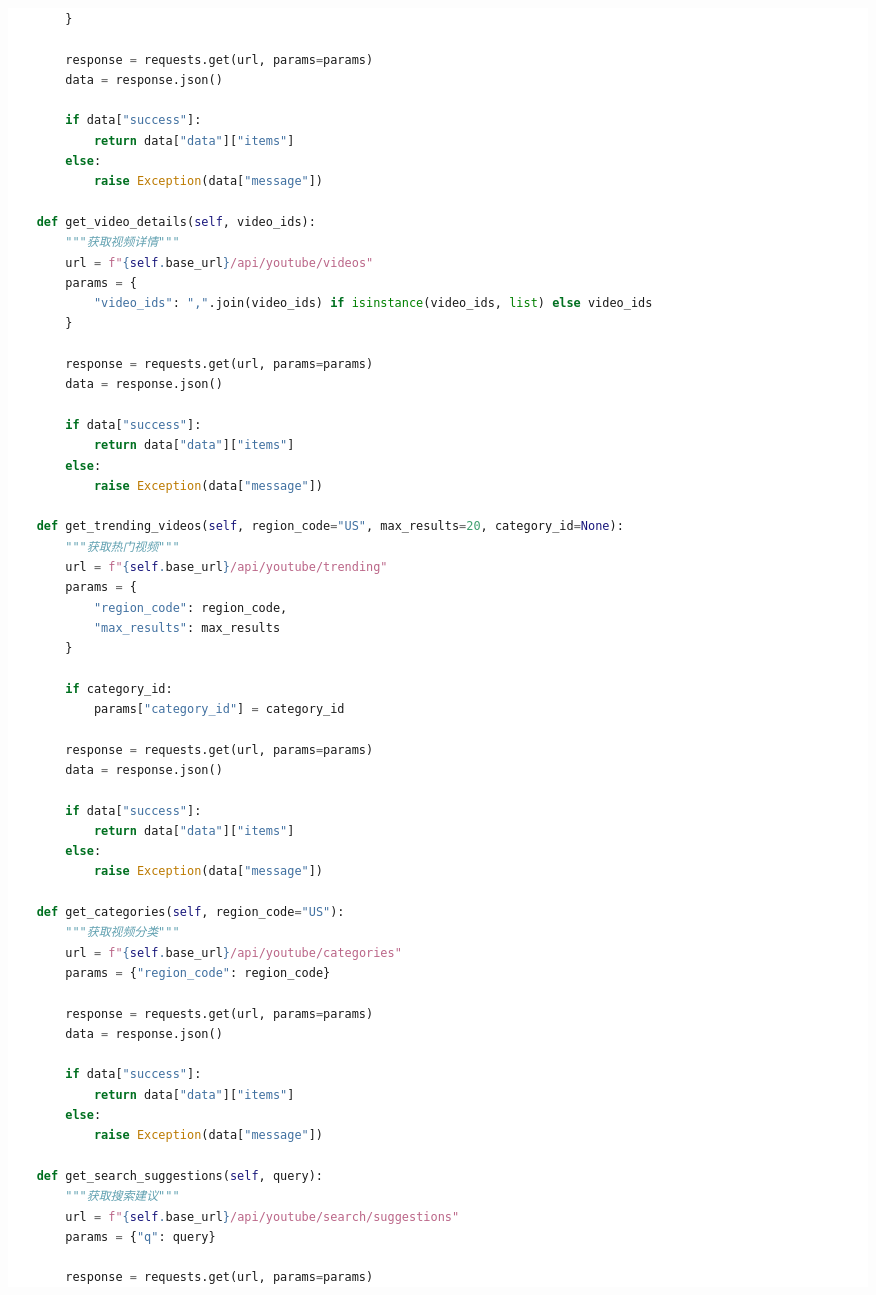 ```python
        }
        
        response = requests.get(url, params=params)
        data = response.json()
        
        if data["success"]:
            return data["data"]["items"]
        else:
            raise Exception(data["message"])
    
    def get_video_details(self, video_ids):
        """获取视频详情"""
        url = f"{self.base_url}/api/youtube/videos"
        params = {
            "video_ids": ",".join(video_ids) if isinstance(video_ids, list) else video_ids
        }
        
        response = requests.get(url, params=params)
        data = response.json()
        
        if data["success"]:
            return data["data"]["items"]
        else:
            raise Exception(data["message"])
    
    def get_trending_videos(self, region_code="US", max_results=20, category_id=None):
        """获取热门视频"""
        url = f"{self.base_url}/api/youtube/trending"
        params = {
            "region_code": region_code,
            "max_results": max_results
        }
        
        if category_id:
            params["category_id"] = category_id
        
        response = requests.get(url, params=params)
        data = response.json()
        
        if data["success"]:
            return data["data"]["items"]
        else:
            raise Exception(data["message"])
    
    def get_categories(self, region_code="US"):
        """获取视频分类"""
        url = f"{self.base_url}/api/youtube/categories"
        params = {"region_code": region_code}
        
        response = requests.get(url, params=params)
        data = response.json()
        
        if data["success"]:
            return data["data"]["items"]
        else:
            raise Exception(data["message"])
    
    def get_search_suggestions(self, query):
        """获取搜索建议"""
        url = f"{self.base_url}/api/youtube/search/suggestions"
        params = {"q": query}
        
        response = requests.get(url, params=params)
```